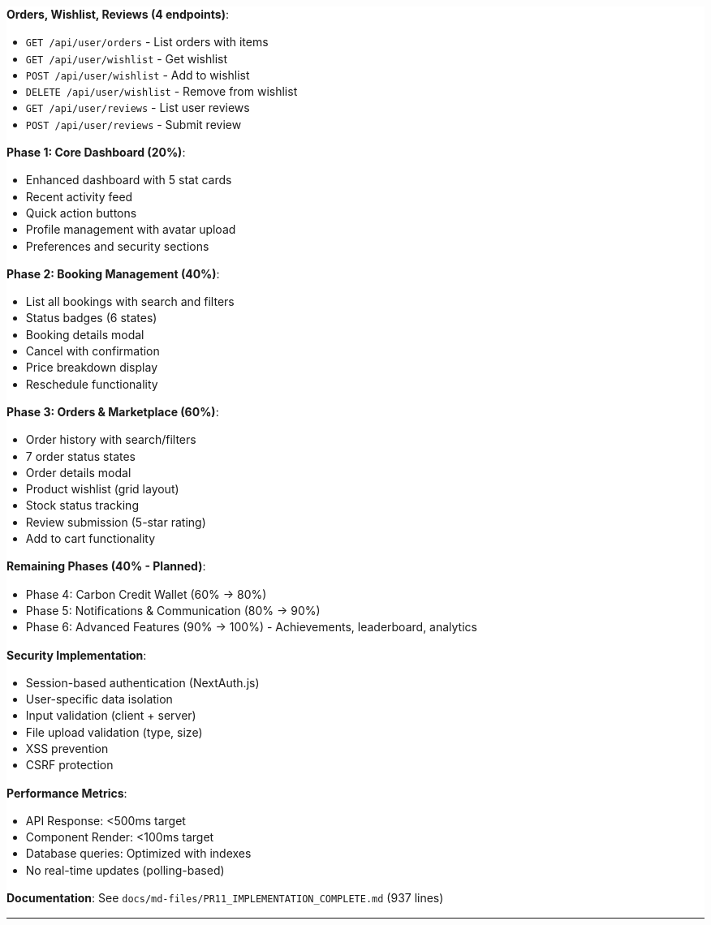 **Orders, Wishlist, Reviews (4 endpoints)**:
- `GET /api/user/orders` - List orders with items
- `GET /api/user/wishlist` - Get wishlist
- `POST /api/user/wishlist` - Add to wishlist
- `DELETE /api/user/wishlist` - Remove from wishlist
- `GET /api/user/reviews` - List user reviews
- `POST /api/user/reviews` - Submit review

**Phase 1: Core Dashboard (20%)**:
- Enhanced dashboard with 5 stat cards
- Recent activity feed
- Quick action buttons
- Profile management with avatar upload
- Preferences and security sections

**Phase 2: Booking Management (40%)**:
- List all bookings with search and filters
- Status badges (6 states)
- Booking details modal
- Cancel with confirmation
- Price breakdown display
- Reschedule functionality

**Phase 3: Orders & Marketplace (60%)**:
- Order history with search/filters
- 7 order status states
- Order details modal
- Product wishlist (grid layout)
- Stock status tracking
- Review submission (5-star rating)
- Add to cart functionality

**Remaining Phases (40% - Planned)**:
- Phase 4: Carbon Credit Wallet (60% → 80%)
- Phase 5: Notifications & Communication (80% → 90%)
- Phase 6: Advanced Features (90% → 100%) - Achievements, leaderboard, analytics

**Security Implementation**:
- Session-based authentication (NextAuth.js)
- User-specific data isolation
- Input validation (client + server)
- File upload validation (type, size)
- XSS prevention
- CSRF protection

**Performance Metrics**:
- API Response: <500ms target
- Component Render: <100ms target
- Database queries: Optimized with indexes
- No real-time updates (polling-based)

**Documentation**: See `docs/md-files/PR11_IMPLEMENTATION_COMPLETE.md` (937 lines)

---
